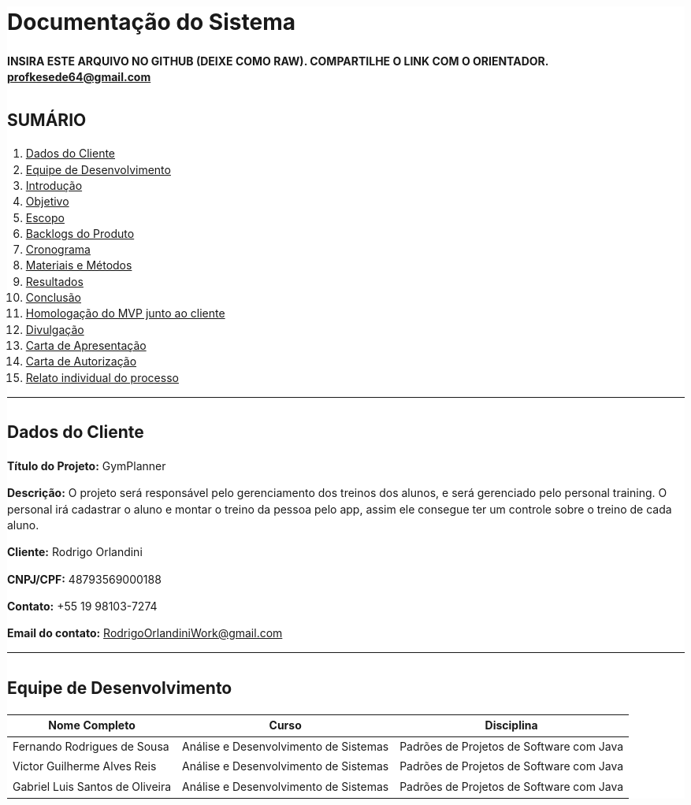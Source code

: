 # Documentação do Sistema

**INSIRA ESTE ARQUIVO NO GITHUB (DEIXE COMO RAW). COMPARTILHE O LINK COM O ORIENTADOR.**
**profkesede64@gmail.com**

## SUMÁRIO

1. [Dados do Cliente](#dados-do-cliente)
2. [Equipe de Desenvolvimento](#equipe-de-desenvolvimento)
3. [Introdução](#introdução)
4. [Objetivo](#objetivo)
5. [Escopo](#escopo)
6. [Backlogs do Produto](#backlogs-do-produto)
7. [Cronograma](#cronograma)
8. [Materiais e Métodos](#materiais-e-métodos)
9. [Resultados](#resultados)
10. [Conclusão](#conclusão)
11. [Homologação do MVP junto ao cliente](#homologação-do-mvp-junto-ao-cliente)
12. [Divulgação](#divulgação)
13. [Carta de Apresentação](#carta-de-apresentação)
14. [Carta de Autorização](#carta-de-autorização)
15. [Relato individual do processo](#relato-individual-do-processo)

---

## Dados do Cliente

**Título do Projeto:** GymPlanner

**Descrição:** O projeto será responsável pelo gerenciamento dos treinos dos alunos, e será gerenciado pelo personal training. O personal irá cadastrar o aluno e montar o treino da pessoa pelo app, assim ele consegue ter um controle sobre o treino de cada aluno.

**Cliente:** Rodrigo Orlandini  

**CNPJ/CPF:** 48793569000188  

**Contato:**  +55 19 98103-7274 

**Email do contato:**  RodrigoOrlandiniWork@gmail.com

---

## Equipe de Desenvolvimento

| Nome Completo | Curso | Disciplina |
|--------------|-------|------------|
| Fernando Rodrigues de Sousa | Análise e Desenvolvimento de Sistemas | Padrões de Projetos de Software com Java |
| Victor Guilherme Alves Reis | Análise e Desenvolvimento de Sistemas | Padrões de Projetos de Software com Java |
| Gabriel Luis Santos de Oliveira | Análise e Desenvolvimento de Sistemas | Padrões de Projetos de Software com Java |
